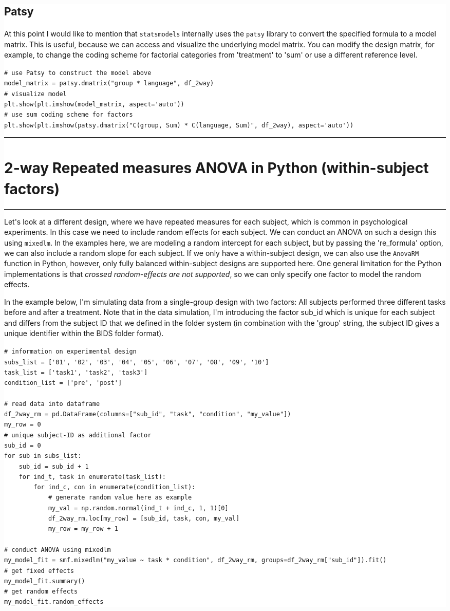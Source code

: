 ```
```

## Patsy
At this point I would like to mention that `statsmodels` internally uses the `patsy` library to convert the specified formula to a model matrix. This is useful, because we can access and visualize the underlying model matrix. You can modify the design matrix, for example, to change the coding scheme for factorial categories from 'treatment' to 'sum' or use a different reference level.
```
# use Patsy to construct the model above
model_matrix = patsy.dmatrix("group * language", df_2way)
# visualize model
plt.show(plt.imshow(model_matrix, aspect='auto'))
# use sum coding scheme for factors
plt.show(plt.imshow(patsy.dmatrix("C(group, Sum) * C(language, Sum)", df_2way), aspect='auto'))
```
___
# 2-way Repeated measures ANOVA in Python (within-subject factors)
___
Let's look at a different design, where we have repeated measures for each subject, which is common in psychological experiments. In this case we need to include random effects for each subject. We can conduct an ANOVA on such a design this using `mixedlm`. In the examples here, we are modeling a random intercept for each subject, but by passing the 're_formula' option, we can also include a random slope for each subject. If we only have a within-subject design, we can also use the `AnovaRM` function in Python, however, only fully balanced within-subject designs are supported here. One general limitation for the Python implementations is that *crossed random-effects are not supported*, so we can only specify one factor to model the random effects.

In the example below, I'm simulating data from a single-group design with two factors: All subjects performed three different tasks before and after a treatment. Note that in the data simulation, I'm introducing the factor sub_id which is unique for each subject and differs from the subject ID that we defined in the folder system (in combination with the 'group' string, the subject ID gives a unique identifier within the BIDS folder format).
```
# information on experimental design
subs_list = ['01', '02', '03', '04', '05', '06', '07', '08', '09', '10']
task_list = ['task1', 'task2', 'task3']
condition_list = ['pre', 'post']

# read data into dataframe
df_2way_rm = pd.DataFrame(columns=["sub_id", "task", "condition", "my_value"])
my_row = 0
# unique subject-ID as additional factor
sub_id = 0
for sub in subs_list:
    sub_id = sub_id + 1
    for ind_t, task in enumerate(task_list):
        for ind_c, con in enumerate(condition_list):
            # generate random value here as example
            my_val = np.random.normal(ind_t + ind_c, 1, 1)[0]
            df_2way_rm.loc[my_row] = [sub_id, task, con, my_val]
            my_row = my_row + 1

# conduct ANOVA using mixedlm
my_model_fit = smf.mixedlm("my_value ~ task * condition", df_2way_rm, groups=df_2way_rm["sub_id"]).fit()
# get fixed effects
my_model_fit.summary()
# get random effects
my_model_fit.random_effects

```